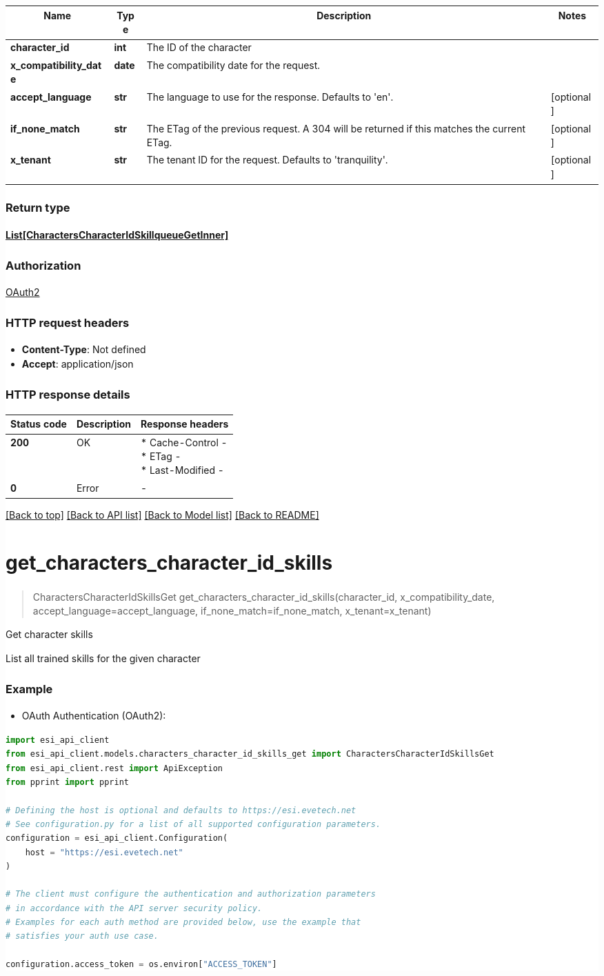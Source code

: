 Name | Type | Description  | Notes
------------- | ------------- | ------------- | -------------
 **character_id** | **int**| The ID of the character | 
 **x_compatibility_date** | **date**| The compatibility date for the request. | 
 **accept_language** | **str**| The language to use for the response. Defaults to &#39;en&#39;. | [optional] 
 **if_none_match** | **str**| The ETag of the previous request. A 304 will be returned if this matches the current ETag. | [optional] 
 **x_tenant** | **str**| The tenant ID for the request. Defaults to &#39;tranquility&#39;. | [optional] 

### Return type

[**List[CharactersCharacterIdSkillqueueGetInner]**](CharactersCharacterIdSkillqueueGetInner.md)

### Authorization

[OAuth2](../README.md#OAuth2)

### HTTP request headers

 - **Content-Type**: Not defined
 - **Accept**: application/json

### HTTP response details

| Status code | Description | Response headers |
|-------------|-------------|------------------|
**200** | OK |  * Cache-Control -  <br>  * ETag -  <br>  * Last-Modified -  <br>  |
**0** | Error |  -  |

[[Back to top]](#) [[Back to API list]](../README.md#documentation-for-api-endpoints) [[Back to Model list]](../README.md#documentation-for-models) [[Back to README]](../README.md)

# **get_characters_character_id_skills**
> CharactersCharacterIdSkillsGet get_characters_character_id_skills(character_id, x_compatibility_date, accept_language=accept_language, if_none_match=if_none_match, x_tenant=x_tenant)

Get character skills

List all trained skills for the given character

### Example

* OAuth Authentication (OAuth2):

```python
import esi_api_client
from esi_api_client.models.characters_character_id_skills_get import CharactersCharacterIdSkillsGet
from esi_api_client.rest import ApiException
from pprint import pprint

# Defining the host is optional and defaults to https://esi.evetech.net
# See configuration.py for a list of all supported configuration parameters.
configuration = esi_api_client.Configuration(
    host = "https://esi.evetech.net"
)

# The client must configure the authentication and authorization parameters
# in accordance with the API server security policy.
# Examples for each auth method are provided below, use the example that
# satisfies your auth use case.

configuration.access_token = os.environ["ACCESS_TOKEN"]

```